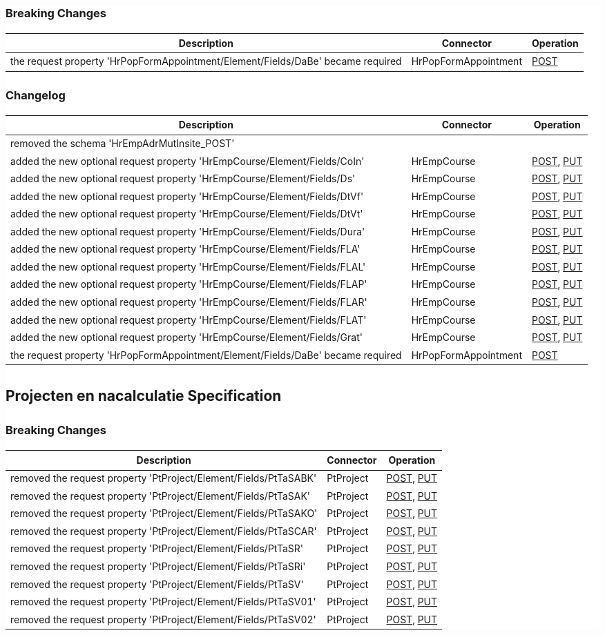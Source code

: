 ### Breaking Changes

| Description | Connector | Operation |
| --- | --- | --- |
| the request property 'HrPopFormAppointment/Element/Fields/DaBe' became required | HrPopFormAppointment | [POST](https://docs.afas.help/apidoc/nl/Overige#post-/connectors/HrPopFormAppointment) |

### Changelog

| Description | Connector | Operation |
| --- | --- | --- |
| removed the schema 'HrEmpAdrMutInsite_POST' |  |  |
| added the new optional request property 'HrEmpCourse/Element/Fields/CoIn' | HrEmpCourse | [POST](https://docs.afas.help/apidoc/nl/Overige#post-/connectors/HrEmpCourse), [PUT](https://docs.afas.help/apidoc/nl/Overige#put-/connectors/HrEmpCourse) |
| added the new optional request property 'HrEmpCourse/Element/Fields/Ds' | HrEmpCourse | [POST](https://docs.afas.help/apidoc/nl/Overige#post-/connectors/HrEmpCourse), [PUT](https://docs.afas.help/apidoc/nl/Overige#put-/connectors/HrEmpCourse) |
| added the new optional request property 'HrEmpCourse/Element/Fields/DtVf' | HrEmpCourse | [POST](https://docs.afas.help/apidoc/nl/Overige#post-/connectors/HrEmpCourse), [PUT](https://docs.afas.help/apidoc/nl/Overige#put-/connectors/HrEmpCourse) |
| added the new optional request property 'HrEmpCourse/Element/Fields/DtVt' | HrEmpCourse | [POST](https://docs.afas.help/apidoc/nl/Overige#post-/connectors/HrEmpCourse), [PUT](https://docs.afas.help/apidoc/nl/Overige#put-/connectors/HrEmpCourse) |
| added the new optional request property 'HrEmpCourse/Element/Fields/Dura' | HrEmpCourse | [POST](https://docs.afas.help/apidoc/nl/Overige#post-/connectors/HrEmpCourse), [PUT](https://docs.afas.help/apidoc/nl/Overige#put-/connectors/HrEmpCourse) |
| added the new optional request property 'HrEmpCourse/Element/Fields/FLA' | HrEmpCourse | [POST](https://docs.afas.help/apidoc/nl/Overige#post-/connectors/HrEmpCourse), [PUT](https://docs.afas.help/apidoc/nl/Overige#put-/connectors/HrEmpCourse) |
| added the new optional request property 'HrEmpCourse/Element/Fields/FLAL' | HrEmpCourse | [POST](https://docs.afas.help/apidoc/nl/Overige#post-/connectors/HrEmpCourse), [PUT](https://docs.afas.help/apidoc/nl/Overige#put-/connectors/HrEmpCourse) |
| added the new optional request property 'HrEmpCourse/Element/Fields/FLAP' | HrEmpCourse | [POST](https://docs.afas.help/apidoc/nl/Overige#post-/connectors/HrEmpCourse), [PUT](https://docs.afas.help/apidoc/nl/Overige#put-/connectors/HrEmpCourse) |
| added the new optional request property 'HrEmpCourse/Element/Fields/FLAR' | HrEmpCourse | [POST](https://docs.afas.help/apidoc/nl/Overige#post-/connectors/HrEmpCourse), [PUT](https://docs.afas.help/apidoc/nl/Overige#put-/connectors/HrEmpCourse) |
| added the new optional request property 'HrEmpCourse/Element/Fields/FLAT' | HrEmpCourse | [POST](https://docs.afas.help/apidoc/nl/Overige#post-/connectors/HrEmpCourse), [PUT](https://docs.afas.help/apidoc/nl/Overige#put-/connectors/HrEmpCourse) |
| added the new optional request property 'HrEmpCourse/Element/Fields/Grat' | HrEmpCourse | [POST](https://docs.afas.help/apidoc/nl/Overige#post-/connectors/HrEmpCourse), [PUT](https://docs.afas.help/apidoc/nl/Overige#put-/connectors/HrEmpCourse) |
| the request property 'HrPopFormAppointment/Element/Fields/DaBe' became required | HrPopFormAppointment | [POST](https://docs.afas.help/apidoc/nl/Overige#post-/connectors/HrPopFormAppointment) |

## Projecten en nacalculatie Specification

### Breaking Changes

| Description | Connector | Operation |
| --- | --- | --- |
| removed the request property 'PtProject/Element/Fields/PtTaSABK' | PtProject | [POST](https://docs.afas.help/apidoc/nl/Projecten%20en%20nacalculatie#post-/connectors/PtProject), [PUT](https://docs.afas.help/apidoc/nl/Projecten%20en%20nacalculatie#put-/connectors/PtProject) |
| removed the request property 'PtProject/Element/Fields/PtTaSAK' | PtProject | [POST](https://docs.afas.help/apidoc/nl/Projecten%20en%20nacalculatie#post-/connectors/PtProject), [PUT](https://docs.afas.help/apidoc/nl/Projecten%20en%20nacalculatie#put-/connectors/PtProject) |
| removed the request property 'PtProject/Element/Fields/PtTaSAKO' | PtProject | [POST](https://docs.afas.help/apidoc/nl/Projecten%20en%20nacalculatie#post-/connectors/PtProject), [PUT](https://docs.afas.help/apidoc/nl/Projecten%20en%20nacalculatie#put-/connectors/PtProject) |
| removed the request property 'PtProject/Element/Fields/PtTaSCAR' | PtProject | [POST](https://docs.afas.help/apidoc/nl/Projecten%20en%20nacalculatie#post-/connectors/PtProject), [PUT](https://docs.afas.help/apidoc/nl/Projecten%20en%20nacalculatie#put-/connectors/PtProject) |
| removed the request property 'PtProject/Element/Fields/PtTaSR' | PtProject | [POST](https://docs.afas.help/apidoc/nl/Projecten%20en%20nacalculatie#post-/connectors/PtProject), [PUT](https://docs.afas.help/apidoc/nl/Projecten%20en%20nacalculatie#put-/connectors/PtProject) |
| removed the request property 'PtProject/Element/Fields/PtTaSRi' | PtProject | [POST](https://docs.afas.help/apidoc/nl/Projecten%20en%20nacalculatie#post-/connectors/PtProject), [PUT](https://docs.afas.help/apidoc/nl/Projecten%20en%20nacalculatie#put-/connectors/PtProject) |
| removed the request property 'PtProject/Element/Fields/PtTaSV' | PtProject | [POST](https://docs.afas.help/apidoc/nl/Projecten%20en%20nacalculatie#post-/connectors/PtProject), [PUT](https://docs.afas.help/apidoc/nl/Projecten%20en%20nacalculatie#put-/connectors/PtProject) |
| removed the request property 'PtProject/Element/Fields/PtTaSV01' | PtProject | [POST](https://docs.afas.help/apidoc/nl/Projecten%20en%20nacalculatie#post-/connectors/PtProject), [PUT](https://docs.afas.help/apidoc/nl/Projecten%20en%20nacalculatie#put-/connectors/PtProject) |
| removed the request property 'PtProject/Element/Fields/PtTaSV02' | PtProject | [POST](https://docs.afas.help/apidoc/nl/Projecten%20en%20nacalculatie#post-/connectors/PtProject), [PUT](https://docs.afas.help/apidoc/nl/Projecten%20en%20nacalculatie#put-/connectors/PtProject) |